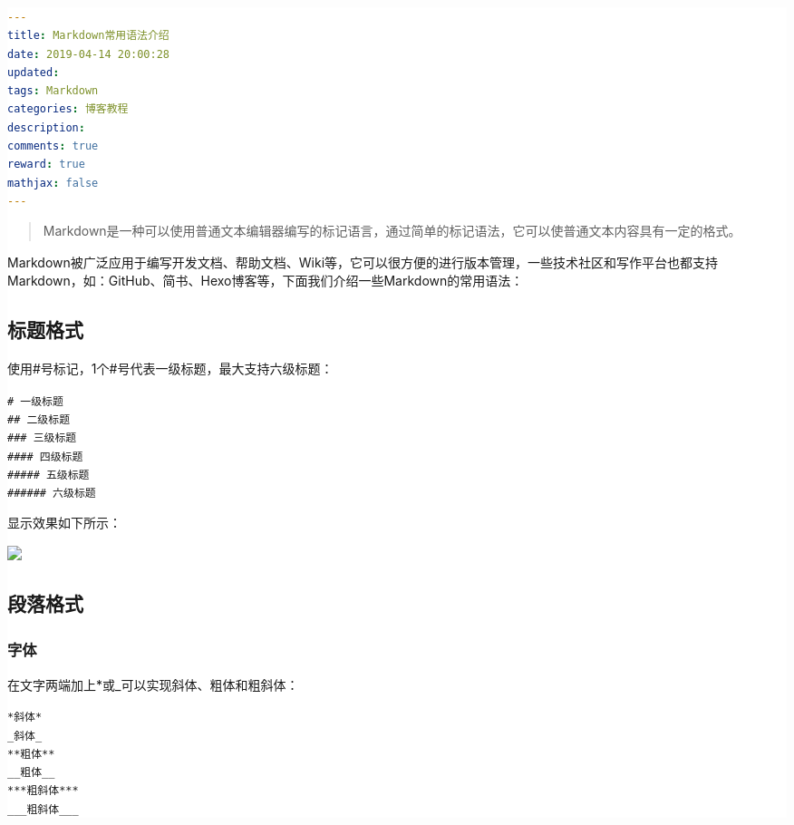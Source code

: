 ```yaml
---
title: Markdown常用语法介绍
date: 2019-04-14 20:00:28
updated:
tags: Markdown
categories: 博客教程
description:
comments: true
reward: true
mathjax: false
---
```

> Markdown是一种可以使用普通文本编辑器编写的标记语言，通过简单的标记语法，它可以使普通文本内容具有一定的格式。

Markdown被广泛应用于编写开发文档、帮助文档、Wiki等，它可以很方便的进行版本管理，一些技术社区和写作平台也都支持Markdown，如：GitHub、简书、Hexo博客等，下面我们介绍一些Markdown的常用语法：

## 标题格式

使用#号标记，1个#号代表一级标题，最大支持六级标题：

    # 一级标题
    ## 二级标题
    ### 三级标题
    #### 四级标题
    ##### 五级标题
    ###### 六级标题



显示效果如下所示：

<img style="border:none;margin:0" src="https://cdn.hujinbo.me/2019/04/14/markdown-title-demo.png" />


## 段落格式

### 字体

在文字两端加上*或_可以实现斜体、粗体和粗斜体：

    *斜体*
    _斜体_
    **粗体**
    __粗体__
    ***粗斜体***
    ___粗斜体___
